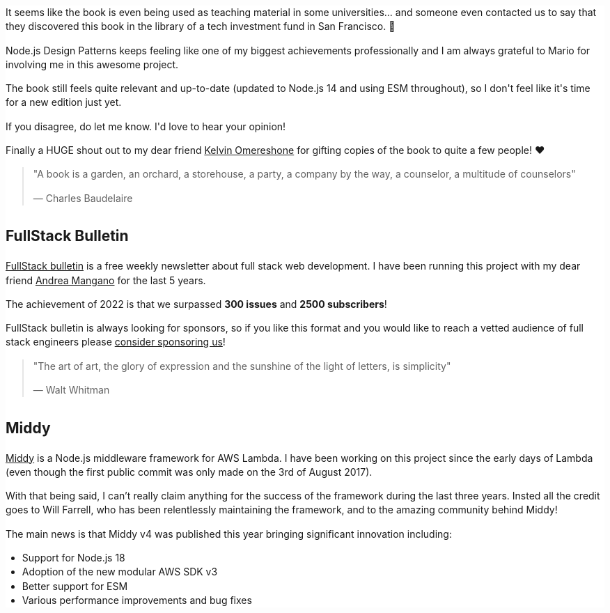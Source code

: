 It seems like the book is even being used as teaching material in some universities... and someone even contacted us to say that they discovered this book in the library of a tech investment fund in San Francisco. 🤯

Node.js Design Patterns keeps feeling like one of my biggest achievements professionally and I am always grateful to Mario for involving me in this awesome project.

The book still feels quite relevant and up-to-date (updated to Node.js 14 and using ESM throughout), so I don't feel like it's time for a new edition just yet.

If you disagree, do let me know. I'd love to hear your opinion!

Finally a HUGE shout out to my dear friend [Kelvin Omereshone](https://twitter.com/Dominus_Kelvin) for gifting copies of the book to quite a few people! ❤️

> "A book is a garden, an orchard, a storehouse, a party, a company by the way, a counselor, a multitude of counselors"
> 
> — Charles Baudelaire


## FullStack Bulletin

[FullStack bulletin](https://fullstackbulletin.com/) is a free weekly newsletter about full stack web development. I have been running this project with my dear friend [Andrea Mangano](https://twitter.com/andreaman87) for the last 5 years.

The achievement of 2022 is that we surpassed **300 issues** and **2500 subscribers**!

FullStack bulletin is always looking for sponsors, so if you like this format and you would like to reach a vetted audience of full stack engineers please [consider sponsoring us](https://fstack.link/sponsor)!

> "The art of art, the glory of expression and the sunshine of the light of letters, is simplicity"
>
> — Walt Whitman

## Middy

[Middy](https://middy.js.org) is a Node.js middleware framework for AWS Lambda. I have been working on this project since the early days of Lambda (even though the first public commit was only made on the 3rd of August 2017).

With that being said, I can’t really claim anything for the success of the framework during the last three years. Insted all the credit goes to Will Farrell, who has been relentlessly maintaining the framework, and to the amazing community behind Middy!

The main news is that Middy v4 was published this year bringing significant innovation including:

- Support for Node.js 18
- Adoption of the new modular AWS SDK v3
- Better support for ESM
- Various performance improvements and bug fixes
